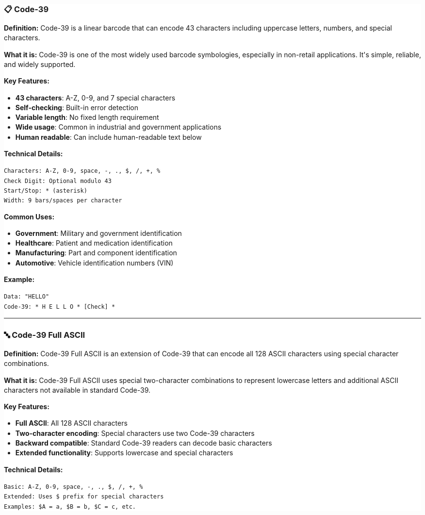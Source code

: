 ### 📋 Code-39

**Definition:** Code-39 is a linear barcode that can encode 43 characters including uppercase letters, numbers, and special characters.

**What it is:** Code-39 is one of the most widely used barcode symbologies, especially in non-retail applications. It's simple, reliable, and widely supported.

**Key Features:**
- **43 characters**: A-Z, 0-9, and 7 special characters
- **Self-checking**: Built-in error detection
- **Variable length**: No fixed length requirement
- **Wide usage**: Common in industrial and government applications
- **Human readable**: Can include human-readable text below

**Technical Details:**
```
Characters: A-Z, 0-9, space, -, ., $, /, +, %
Check Digit: Optional modulo 43
Start/Stop: * (asterisk)
Width: 9 bars/spaces per character
```

**Common Uses:**
- **Government**: Military and government identification
- **Healthcare**: Patient and medication identification
- **Manufacturing**: Part and component identification
- **Automotive**: Vehicle identification numbers (VIN)

**Example:**
```
Data: "HELLO"
Code-39: * H E L L O * [Check] *
```

---

### 🔤 Code-39 Full ASCII

**Definition:** Code-39 Full ASCII is an extension of Code-39 that can encode all 128 ASCII characters using special character combinations.

**What it is:** Code-39 Full ASCII uses special two-character combinations to represent lowercase letters and additional ASCII characters not available in standard Code-39.

**Key Features:**
- **Full ASCII**: All 128 ASCII characters
- **Two-character encoding**: Special characters use two Code-39 characters
- **Backward compatible**: Standard Code-39 readers can decode basic characters
- **Extended functionality**: Supports lowercase and special characters

**Technical Details:**
```
Basic: A-Z, 0-9, space, -, ., $, /, +, %
Extended: Uses $ prefix for special characters
Examples: $A = a, $B = b, $C = c, etc.
```

